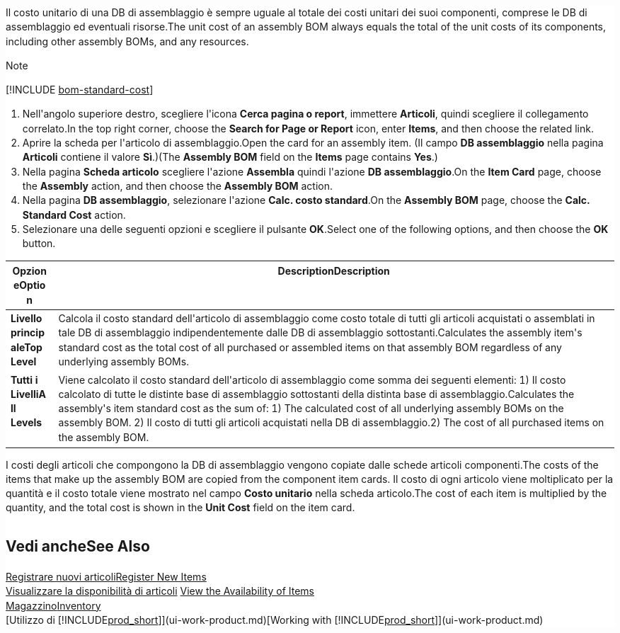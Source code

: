 <span data-ttu-id="f5b37-174">Il costo unitario di una DB di assemblaggio è sempre uguale al totale dei costi unitari dei suoi componenti, comprese le DB di assemblaggio ed eventuali risorse.</span><span class="sxs-lookup"><span data-stu-id="f5b37-174">The unit cost of an assembly BOM always equals the total of the unit costs of its components, including other assembly BOMs, and any resources.</span></span>  

> [!NOTE]
> [!INCLUDE [bom-standard-cost](includes/bom-standard-cost.md)]

1. <span data-ttu-id="f5b37-175">Nell'angolo superiore destro, scegliere l'icona **Cerca pagina o report**, immettere **Articoli**, quindi scegliere il collegamento correlato.</span><span class="sxs-lookup"><span data-stu-id="f5b37-175">In the top right corner, choose the **Search for Page or Report** icon, enter **Items**, and then choose the related link.</span></span>
2. <span data-ttu-id="f5b37-176">Aprire la scheda per l'articolo di assemblaggio.</span><span class="sxs-lookup"><span data-stu-id="f5b37-176">Open the card for an assembly item.</span></span> <span data-ttu-id="f5b37-177">(Il campo **DB assemblaggio** nella pagina **Articoli** contiene il valore **Sì**.)</span><span class="sxs-lookup"><span data-stu-id="f5b37-177">(The **Assembly BOM** field on the **Items** page contains **Yes**.)</span></span>
3. <span data-ttu-id="f5b37-178">Nella pagina **Scheda articolo** scegliere l'azione **Assembla** quindi l'azione **DB assemblaggio**.</span><span class="sxs-lookup"><span data-stu-id="f5b37-178">On the **Item Card** page, choose the **Assembly** action, and then choose the **Assembly BOM** action.</span></span>
4. <span data-ttu-id="f5b37-179">Nella pagina **DB assemblaggio**, selezionare l'azione **Calc. costo standard**.</span><span class="sxs-lookup"><span data-stu-id="f5b37-179">On the **Assembly BOM** page, choose the **Calc. Standard Cost** action.</span></span>
5. <span data-ttu-id="f5b37-180">Selezionare una delle seguenti opzioni e scegliere il pulsante **OK**.</span><span class="sxs-lookup"><span data-stu-id="f5b37-180">Select one of the following options, and then choose the **OK** button.</span></span>

|<span data-ttu-id="f5b37-181">Opzione</span><span class="sxs-lookup"><span data-stu-id="f5b37-181">Option</span></span> |<span data-ttu-id="f5b37-182">Description</span><span class="sxs-lookup"><span data-stu-id="f5b37-182">Description</span></span> |
|-------|------------|
|<span data-ttu-id="f5b37-183">**Livello principale**</span><span class="sxs-lookup"><span data-stu-id="f5b37-183">**Top Level**</span></span>|<span data-ttu-id="f5b37-184">Calcola il costo standard dell'articolo di assemblaggio come costo totale di tutti gli articoli acquistati o assemblati in tale DB di assemblaggio indipendentemente dalle DB di assemblaggio sottostanti.</span><span class="sxs-lookup"><span data-stu-id="f5b37-184">Calculates the assembly item's standard cost as the total cost of all purchased or assembled items on that assembly BOM regardless of any underlying assembly BOMs.</span></span>|
|<span data-ttu-id="f5b37-185">**Tutti i Livelli**</span><span class="sxs-lookup"><span data-stu-id="f5b37-185">**All Levels**</span></span>|<span data-ttu-id="f5b37-186">Viene calcolato il costo standard dell'articolo di assemblaggio come somma dei seguenti elementi: 1) Il costo calcolato di tutte le distinte base di assemblaggio sottostanti della distinta base di assemblaggio.</span><span class="sxs-lookup"><span data-stu-id="f5b37-186">Calculates the assembly's item standard cost as the sum of: 1) The calculated cost of all underlying assembly BOMs on the assembly BOM.</span></span> <span data-ttu-id="f5b37-187">2) Il costo di tutti gli articoli acquistati nella DB di assemblaggio.</span><span class="sxs-lookup"><span data-stu-id="f5b37-187">2) The cost of all purchased items on the assembly BOM.</span></span>|



<span data-ttu-id="f5b37-188">I costi degli articoli che compongono la DB di assemblaggio vengono copiate dalle schede articoli componenti.</span><span class="sxs-lookup"><span data-stu-id="f5b37-188">The costs of the items that make up the assembly BOM are copied from the component item cards.</span></span> <span data-ttu-id="f5b37-189">Il costo di ogni articolo viene moltiplicato per la quantità e il costo totale viene mostrato nel campo **Costo unitario** nella scheda articolo.</span><span class="sxs-lookup"><span data-stu-id="f5b37-189">The cost of each item is multiplied by the quantity, and the total cost is shown in the **Unit Cost** field on the item card.</span></span>

## <a name="see-also"></a><span data-ttu-id="f5b37-190">Vedi anche</span><span class="sxs-lookup"><span data-stu-id="f5b37-190">See Also</span></span>
[<span data-ttu-id="f5b37-191">Registrare nuovi articoli</span><span class="sxs-lookup"><span data-stu-id="f5b37-191">Register New Items</span></span>](inventory-how-register-new-items.md)  
<span data-ttu-id="f5b37-192">[Visualizzare la disponibilità di articoli](inventory-how-availability-overview.md)   </span><span class="sxs-lookup"><span data-stu-id="f5b37-192">[View the Availability of Items](inventory-how-availability-overview.md)   </span></span>  
[<span data-ttu-id="f5b37-193">Magazzino</span><span class="sxs-lookup"><span data-stu-id="f5b37-193">Inventory</span></span>](inventory-manage-inventory.md)  
<span data-ttu-id="f5b37-194">[Utilizzo di [!INCLUDE[prod_short](includes/prod_short.md)]](ui-work-product.md)</span><span class="sxs-lookup"><span data-stu-id="f5b37-194">[Working with [!INCLUDE[prod_short](includes/prod_short.md)]](ui-work-product.md)</span></span>

